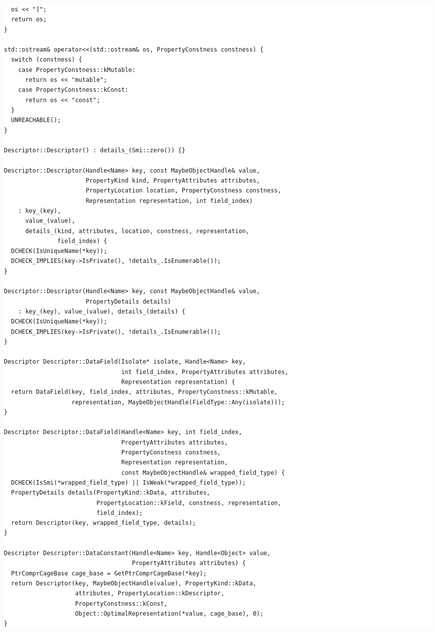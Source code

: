 ```
  os << "]";
  return os;
}

std::ostream& operator<<(std::ostream& os, PropertyConstness constness) {
  switch (constness) {
    case PropertyConstness::kMutable:
      return os << "mutable";
    case PropertyConstness::kConst:
      return os << "const";
  }
  UNREACHABLE();
}

Descriptor::Descriptor() : details_(Smi::zero()) {}

Descriptor::Descriptor(Handle<Name> key, const MaybeObjectHandle& value,
                       PropertyKind kind, PropertyAttributes attributes,
                       PropertyLocation location, PropertyConstness constness,
                       Representation representation, int field_index)
    : key_(key),
      value_(value),
      details_(kind, attributes, location, constness, representation,
               field_index) {
  DCHECK(IsUniqueName(*key));
  DCHECK_IMPLIES(key->IsPrivate(), !details_.IsEnumerable());
}

Descriptor::Descriptor(Handle<Name> key, const MaybeObjectHandle& value,
                       PropertyDetails details)
    : key_(key), value_(value), details_(details) {
  DCHECK(IsUniqueName(*key));
  DCHECK_IMPLIES(key->IsPrivate(), !details_.IsEnumerable());
}

Descriptor Descriptor::DataField(Isolate* isolate, Handle<Name> key,
                                 int field_index, PropertyAttributes attributes,
                                 Representation representation) {
  return DataField(key, field_index, attributes, PropertyConstness::kMutable,
                   representation, MaybeObjectHandle(FieldType::Any(isolate)));
}

Descriptor Descriptor::DataField(Handle<Name> key, int field_index,
                                 PropertyAttributes attributes,
                                 PropertyConstness constness,
                                 Representation representation,
                                 const MaybeObjectHandle& wrapped_field_type) {
  DCHECK(IsSmi(*wrapped_field_type) || IsWeak(*wrapped_field_type));
  PropertyDetails details(PropertyKind::kData, attributes,
                          PropertyLocation::kField, constness, representation,
                          field_index);
  return Descriptor(key, wrapped_field_type, details);
}

Descriptor Descriptor::DataConstant(Handle<Name> key, Handle<Object> value,
                                    PropertyAttributes attributes) {
  PtrComprCageBase cage_base = GetPtrComprCageBase(*key);
  return Descriptor(key, MaybeObjectHandle(value), PropertyKind::kData,
                    attributes, PropertyLocation::kDescriptor,
                    PropertyConstness::kConst,
                    Object::OptimalRepresentation(*value, cage_base), 0);
}

```